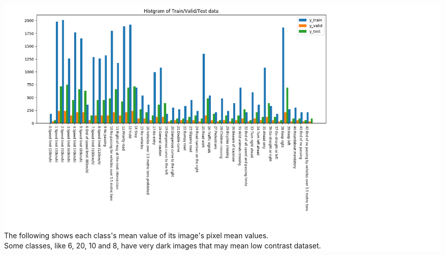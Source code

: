 <img width=640 src="./fig/histgram_of_dataset_all.png"/>



The following shows each class's mean value of its image's pixel mean values.  
Some classes, like 6, 20, 10 and 8, have very dark images that may mean low contrast dataset.
